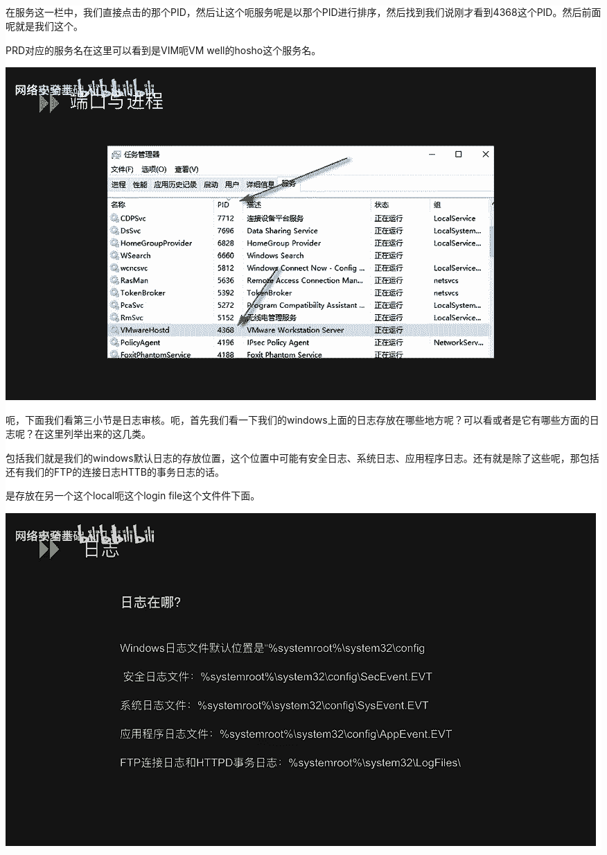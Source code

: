 在服务这一栏中，我们直接点击的那个PID，然后让这个呃服务呢是以那个PID进行排序，然后找到我们说刚才看到4368这个PID。然后前面呢就是我们这个。

PRD对应的服务名在这里可以看到是VIM呃VM well的hosho这个服务名。

![](img/3c5d4a85753046fa3913a51407d71e62_21.png)

呃，下面我们看第三小节是日志审核。呃，首先我们看一下我们的windows上面的日志存放在哪些地方呢？可以看或者是它有哪些方面的日志呢？在这里列举出来的这几类。

包括我们就是我们的windows默认日志的存放位置，这个位置中可能有安全日志、系统日志、应用程序日志。还有就是除了这些呢，那包括还有我们的FTP的连接日志HTTB的事务日志的话。

是存放在另一个这个local呃这个login file这个文件件下面。

![](img/3c5d4a85753046fa3913a51407d71e62_23.png)
